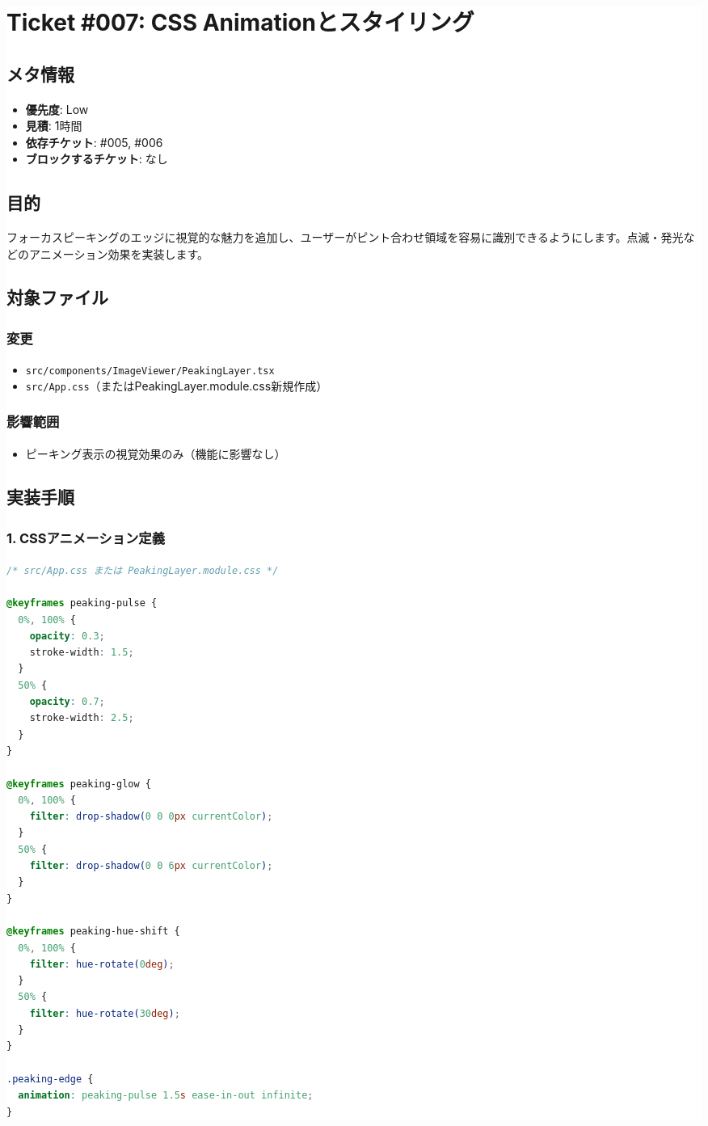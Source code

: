 # Ticket #007: CSS Animationとスタイリング

## メタ情報
- **優先度**: Low
- **見積**: 1時間
- **依存チケット**: #005, #006
- **ブロックするチケット**: なし

## 目的
フォーカスピーキングのエッジに視覚的な魅力を追加し、ユーザーがピント合わせ領域を容易に識別できるようにします。点滅・発光などのアニメーション効果を実装します。

## 対象ファイル

### 変更
- `src/components/ImageViewer/PeakingLayer.tsx`
- `src/App.css`（またはPeakingLayer.module.css新規作成）

### 影響範囲
- ピーキング表示の視覚効果のみ（機能に影響なし）

## 実装手順

### 1. CSSアニメーション定義
```css
/* src/App.css または PeakingLayer.module.css */

@keyframes peaking-pulse {
  0%, 100% {
    opacity: 0.3;
    stroke-width: 1.5;
  }
  50% {
    opacity: 0.7;
    stroke-width: 2.5;
  }
}

@keyframes peaking-glow {
  0%, 100% {
    filter: drop-shadow(0 0 0px currentColor);
  }
  50% {
    filter: drop-shadow(0 0 6px currentColor);
  }
}

@keyframes peaking-hue-shift {
  0%, 100% {
    filter: hue-rotate(0deg);
  }
  50% {
    filter: hue-rotate(30deg);
  }
}

.peaking-edge {
  animation: peaking-pulse 1.5s ease-in-out infinite;
}

```